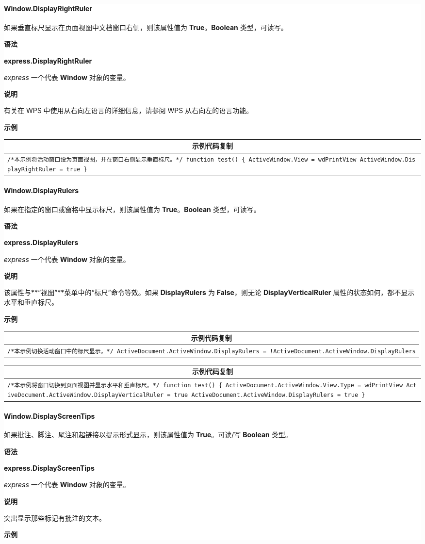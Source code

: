 #### **Window.DisplayRightRuler**

如果垂直标尺显示在页面视图中文档窗口右侧，则该属性值为 **True**。**Boolean** 类型，可读写。

**语法**

**express.DisplayRightRuler**

*express*   一个代表 **Window** 对象的变量。

**说明**

有关在 WPS 中使用从右向左语言的详细信息，请参阅 WPS 从右向左的语言功能。

**示例**

| 示例代码复制                                                 |
| ------------------------------------------------------------ |
| `/*本示例将活动窗口设为页面视图，并在窗口右侧显示垂直标尺。*/ function test() { ActiveWindow.View = wdPrintView ActiveWindow.DisplayRightRuler = true }` |

#### **Window.DisplayRulers**

如果在指定的窗口或窗格中显示标尺，则该属性值为 **True**。**Boolean** 类型，可读写。

**语法**

**express.DisplayRulers**

*express*   一个代表 **Window** 对象的变量。

**说明**

该属性与**“视图”**菜单中的“标尺”命令等效。如果 **DisplayRulers** 为 **False**，则无论 **DisplayVerticalRuler** 属性的状态如何，都不显示水平和垂直标尺。

**示例**

| 示例代码复制                                                 |
| ------------------------------------------------------------ |
| `/*本示例切换活动窗口中的标尺显示。*/ ActiveDocument.ActiveWindow.DisplayRulers = !ActiveDocument.ActiveWindow.DisplayRulers` |

| 示例代码复制                                                 |
| ------------------------------------------------------------ |
| `/*本示例将窗口切换到页面视图并显示水平和垂直标尺。*/ function test() { ActiveDocument.ActiveWindow.View.Type = wdPrintView ActiveDocument.ActiveWindow.DisplayVerticalRuler = true ActiveDocument.ActiveWindow.DisplayRulers = true }` |

#### **Window.DisplayScreenTips**

如果批注、脚注、尾注和超链接以提示形式显示，则该属性值为 **True**。可读/写 **Boolean** 类型。

**语法**

**express.DisplayScreenTips**

*express*   一个代表 **Window** 对象的变量。

**说明**

突出显示那些标记有批注的文本。

**示例**
